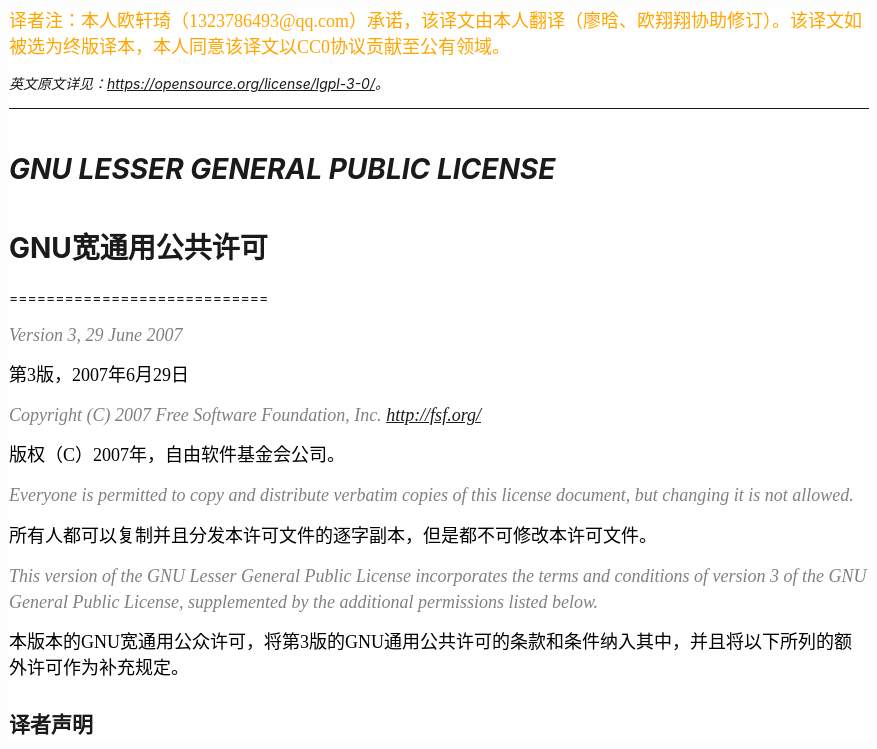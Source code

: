 <font face="微软雅黑" size=4 color="Orange" > 
译者注：本人欧轩琦（1323786493@qq.com）承诺，该译文由本人翻译（廖晗、欧翔翔协助修订）。该译文如被选为终版译本，本人同意该译文以CC0协议贡献至公有领域。
 </font>

_英文原文详见：<https://opensource.org/license/lgpl-3-0/>。_

---



# *GNU LESSER GENERAL PUBLIC LICENSE*
# GNU宽通用公共许可

============================           



*<font face="Times new Roman" size=4 color=grey >
Version 3, 29 June 2007
</font>*

<font face="微软雅黑" size=4 color=black >
第3版，2007年6月29日
</font>



*<font face="Times new Roman" size=4 color=grey >
Copyright (C) 2007 Free Software Foundation, Inc. <http://fsf.org/>
</font>*

<font face="微软雅黑" size=4 color=black >
版权（C）2007年，自由软件基金会公司。 <http://fsf.org/>
</font>



*<font face="Times new Roman" size=4 color=grey >
Everyone is permitted to copy and distribute verbatim copies of this license document, but changing it is not allowed.
</font>*

<font face="微软雅黑" size=4 color=black >
所有人都可以复制并且分发本许可文件的逐字副本，但是都不可修改本许可文件。
</font>



*<font face="Times new Roman" size=4 color=grey >
This version of the GNU Lesser General Public License incorporates the terms and conditions of version 3 of the GNU General Public License, supplemented by the additional permissions listed below.
</font>*

<font face="微软雅黑" size=4 color=black >
本版本的GNU宽通用公众许可，将第3版的GNU通用公共许可的条款和条件纳入其中，并且将以下所列的额外许可作为补充规定。
</font>

## 译者声明
